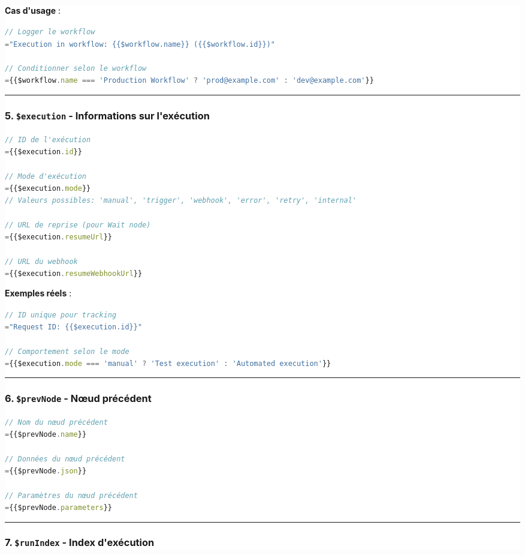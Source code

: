 **Cas d'usage** :
```javascript
// Logger le workflow
="Execution in workflow: {{$workflow.name}} ({{$workflow.id}})"

// Conditionner selon le workflow
={{$workflow.name === 'Production Workflow' ? 'prod@example.com' : 'dev@example.com'}}
```

---

### 5. `$execution` - Informations sur l'exécution

```javascript
// ID de l'exécution
={{$execution.id}}

// Mode d'exécution
={{$execution.mode}}
// Valeurs possibles: 'manual', 'trigger', 'webhook', 'error', 'retry', 'internal'

// URL de reprise (pour Wait node)
={{$execution.resumeUrl}}

// URL du webhook
={{$execution.resumeWebhookUrl}}
```

**Exemples réels** :
```javascript
// ID unique pour tracking
="Request ID: {{$execution.id}}"

// Comportement selon le mode
={{$execution.mode === 'manual' ? 'Test execution' : 'Automated execution'}}
```

---

### 6. `$prevNode` - Nœud précédent

```javascript
// Nom du nœud précédent
={{$prevNode.name}}

// Données du nœud précédent
={{$prevNode.json}}

// Paramètres du nœud précédent
={{$prevNode.parameters}}
```

---

### 7. `$runIndex` - Index d'exécution
